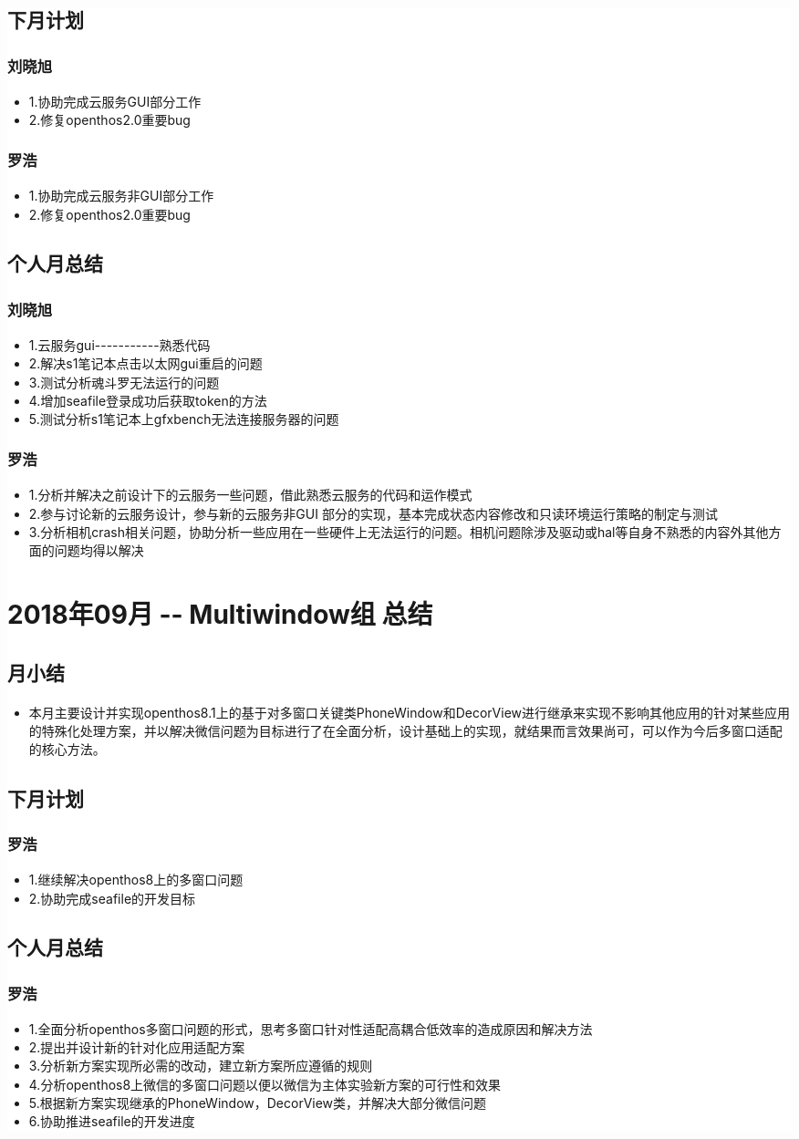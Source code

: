 ## 下月计划

### 刘晓旭
  - 1.协助完成云服务GUI部分工作
  - 2.修复openthos2.0重要bug
  
### 罗浩
  - 1.协助完成云服务非GUI部分工作
  - 2.修复openthos2.0重要bug

## 个人月总结

### 刘晓旭
  - 1.云服务gui-----------熟悉代码
  - 2.解决s1笔记本点击以太网gui重启的问题
  - 3.测试分析魂斗罗无法运行的问题
  - 4.增加seafile登录成功后获取token的方法
  - 5.测试分析s1笔记本上gfxbench无法连接服务器的问题
  
### 罗浩
  - 1.分析并解决之前设计下的云服务一些问题，借此熟悉云服务的代码和运作模式
  - 2.参与讨论新的云服务设计，参与新的云服务非GUI 部分的实现，基本完成状态内容修改和只读环境运行策略的制定与测试
  - 3.分析相机crash相关问题，协助分析一些应用在一些硬件上无法运行的问题。相机问题除涉及驱动或hal等自身不熟悉的内容外其他方面的问题均得以解决

# 2018年09月 -- Multiwindow组 总结

## 月小结
  - 本月主要设计并实现openthos8.1上的基于对多窗口关键类PhoneWindow和DecorView进行继承来实现不影响其他应用的针对某些应用的特殊化处理方案，并以解决微信问题为目标进行了在全面分析，设计基础上的实现，就结果而言效果尚可，可以作为今后多窗口适配的核心方法。

## 下月计划

### 罗浩
  - 1.继续解决openthos8上的多窗口问题
  - 2.协助完成seafile的开发目标

## 个人月总结

### 罗浩
  - 1.全面分析openthos多窗口问题的形式，思考多窗口针对性适配高耦合低效率的造成原因和解决方法
  - 2.提出并设计新的针对化应用适配方案
  - 3.分析新方案实现所必需的改动，建立新方案所应遵循的规则
  - 4.分析openthos8上微信的多窗口问题以便以微信为主体实验新方案的可行性和效果
  - 5.根据新方案实现继承的PhoneWindow，DecorView类，并解决大部分微信问题
  - 6.协助推进seafile的开发进度
